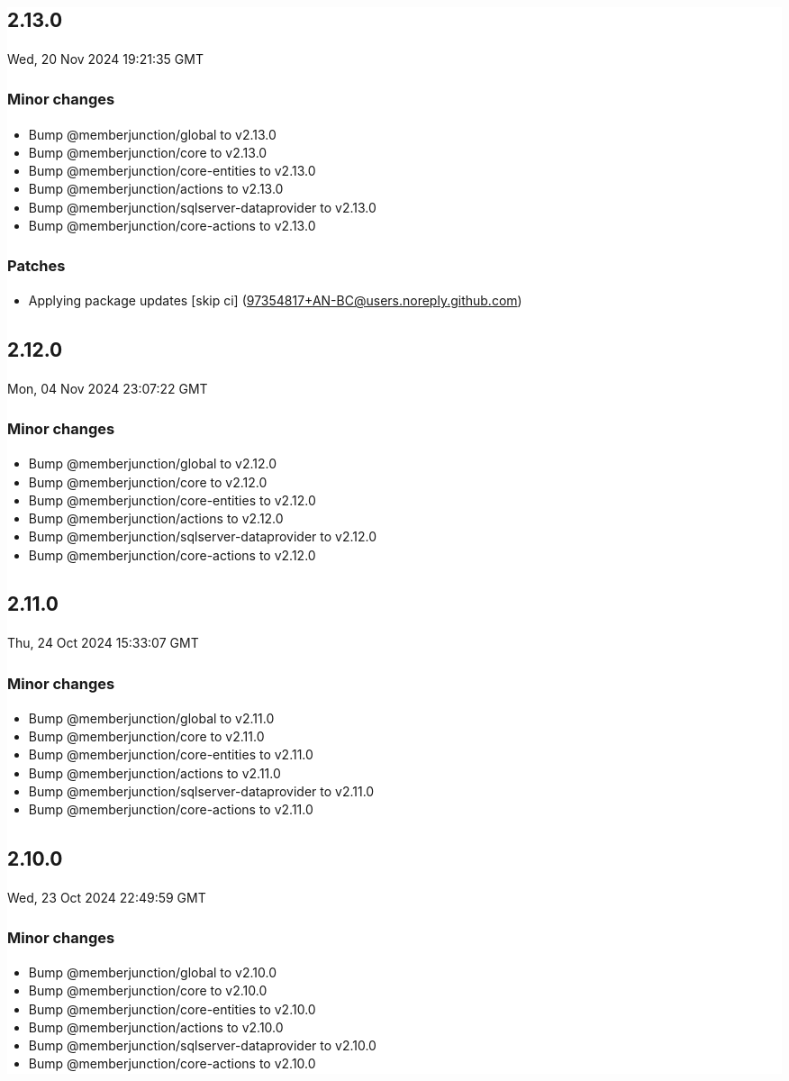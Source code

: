 ## 2.13.0

Wed, 20 Nov 2024 19:21:35 GMT

### Minor changes

- Bump @memberjunction/global to v2.13.0
- Bump @memberjunction/core to v2.13.0
- Bump @memberjunction/core-entities to v2.13.0
- Bump @memberjunction/actions to v2.13.0
- Bump @memberjunction/sqlserver-dataprovider to v2.13.0
- Bump @memberjunction/core-actions to v2.13.0

### Patches

- Applying package updates [skip ci] (97354817+AN-BC@users.noreply.github.com)

## 2.12.0

Mon, 04 Nov 2024 23:07:22 GMT

### Minor changes

- Bump @memberjunction/global to v2.12.0
- Bump @memberjunction/core to v2.12.0
- Bump @memberjunction/core-entities to v2.12.0
- Bump @memberjunction/actions to v2.12.0
- Bump @memberjunction/sqlserver-dataprovider to v2.12.0
- Bump @memberjunction/core-actions to v2.12.0

## 2.11.0

Thu, 24 Oct 2024 15:33:07 GMT

### Minor changes

- Bump @memberjunction/global to v2.11.0
- Bump @memberjunction/core to v2.11.0
- Bump @memberjunction/core-entities to v2.11.0
- Bump @memberjunction/actions to v2.11.0
- Bump @memberjunction/sqlserver-dataprovider to v2.11.0
- Bump @memberjunction/core-actions to v2.11.0

## 2.10.0

Wed, 23 Oct 2024 22:49:59 GMT

### Minor changes

- Bump @memberjunction/global to v2.10.0
- Bump @memberjunction/core to v2.10.0
- Bump @memberjunction/core-entities to v2.10.0
- Bump @memberjunction/actions to v2.10.0
- Bump @memberjunction/sqlserver-dataprovider to v2.10.0
- Bump @memberjunction/core-actions to v2.10.0
